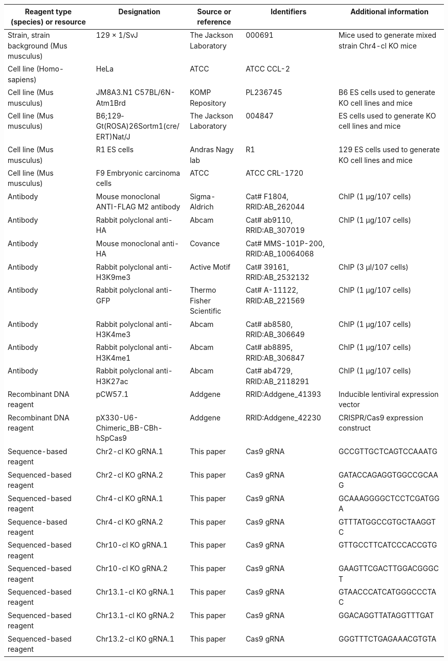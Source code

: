 | Reagent type (species) or resource       | Designation                            | Source or reference               | Identifiers                         | Additional information                               |
|------------------------------------------|----------------------------------------|-----------------------------------|-------------------------------------|------------------------------------------------------|
| Strain, strain background (Mus musculus) | 129 × 1/SvJ                            | The Jackson Laboratory            | 000691                              | Mice used to generate mixed strain Chr4-cl KO mice   |
| Cell line (Homo-sapiens)                 | HeLa                                   | ATCC                              | ATCC CCL-2                          |                                                      |
| Cell line (Mus musculus)                 | JM8A3.N1 C57BL/6N-Atm1Brd              | KOMP Repository                   | PL236745                            | B6 ES cells used to generate KO cell lines and mice  |
| Cell line (Mus musculus)                 | B6;129‐ Gt(ROSA)26Sortm1(cre/ERT)Nat/J | The Jackson Laboratory            | 004847                              | ES cells used to generate KO cell lines and mice     |
| Cell line (Mus musculus)                 | R1 ES cells                            | Andras Nagy lab                   | R1                                  | 129 ES cells used to generate KO cell lines and mice |
| Cell line (Mus musculus)                 | F9 Embryonic carcinoma cells           | ATCC                              | ATCC CRL-1720                       |                                                      |
| Antibody                                 | Mouse monoclonal ANTI-FLAG M2 antibody | Sigma-Aldrich                     | Cat# F1804, RRID:AB\_262044          | ChIP (1 µg/107 cells)                                |
| Antibody                                 | Rabbit polyclonal anti-HA              | Abcam                             | Cat# ab9110, RRID:AB\_307019         | ChIP (1 µg/107 cells)                                |
| Antibody                                 | Mouse monoclonal anti-HA               | Covance                           | Cat# MMS-101P-200, RRID:AB\_10064068 |                                                      |
| Antibody                                 | Rabbit polyclonal anti-H3K9me3         | Active Motif                      | Cat# 39161, RRID:AB\_2532132         | ChIP (3 µl/107 cells)                                |
| Antibody                                 | Rabbit polyclonal anti-GFP             | Thermo Fisher Scientific          | Cat# A-11122, RRID:AB\_221569        | ChIP (1 µg/107 cells)                                |
| Antibody                                 | Rabbit polyclonal anti- H3K4me3        | Abcam                             | Cat# ab8580, RRID:AB\_306649         | ChIP (1 µg/107 cells)                                |
| Antibody                                 | Rabbit polyclonal anti- H3K4me1        | Abcam                             | Cat# ab8895, RRID:AB\_306847         | ChIP (1 µg/107 cells)                                |
| Antibody                                 | Rabbit polyclonal anti- H3K27ac        | Abcam                             | Cat# ab4729, RRID:AB\_2118291        | ChIP (1 µg/107 cells)                                |
| Recombinant DNA reagent                  | pCW57.1                                | Addgene                           | RRID:Addgene\_41393                  | Inducible lentiviral expression vector               |
| Recombinant DNA reagent                  | pX330-U6-Chimeric\_BB-CBh-hSpCas9       | Addgene                           | RRID:Addgene\_42230                  | CRISPR/Cas9 expression construct                     |
| Sequence-based reagent                   | Chr2-cl KO gRNA.1                      | This paper                        | Cas9 gRNA                           | GCCGTTGCTCAGTCCAAATG                                 |
| Sequenced-based reagent                  | Chr2-cl KO gRNA.2                      | This paper                        | Cas9 gRNA                           | GATACCAGAGGTGGCCGCAAG                                |
| Sequenced-based reagent                  | Chr4-cl KO gRNA.1                      | This paper                        | Cas9 gRNA                           | GCAAAGGGGCTCCTCGATGGA                                |
| Sequence-based reagent                   | Chr4-cl KO gRNA.2                      | This paper                        | Cas9 gRNA                           | GTTTATGGCCGTGCTAAGGTC                                |
| Sequenced-based reagent                  | Chr10-cl KO gRNA.1                     | This paper                        | Cas9 gRNA                           | GTTGCCTTCATCCCACCGTG                                 |
| Sequenced-based reagent                  | Chr10-cl KO gRNA.2                     | This paper                        | Cas9 gRNA                           | GAAGTTCGACTTGGACGGGCT                                |
| Sequenced-based reagent                  | Chr13.1-cl KO gRNA.1                   | This paper                        | Cas9 gRNA                           | GTAACCCATCATGGGCCCTAC                                |
| Sequenced-based reagent                  | Chr13.1-cl KO gRNA.2                   | This paper                        | Cas9 gRNA                           | GGACAGGTTATAGGTTTGAT                                 |
| Sequenced-based reagent                  | Chr13.2-cl KO gRNA.1                   | This paper                        | Cas9 gRNA                           | GGGTTTCTGAGAAACGTGTA                                 |